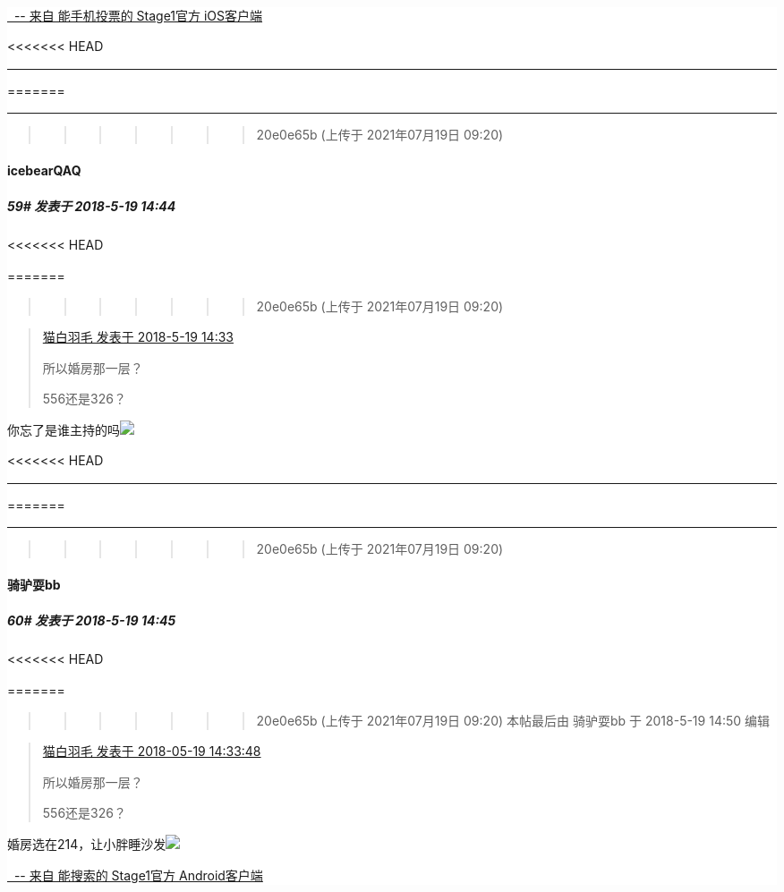 [  -- 来自 能手机投票的 Stage1官方 iOS客户端](https://itunes.apple.com/fi/app/saraba1st/id1221237470?mt=8)


<<<<<<< HEAD





*****
=======
*****
>>>>>>> 20e0e65b (上传于 2021年07月19日 09:20)

####  icebearQAQ  
##### 59#       发表于 2018-5-19 14:44


<<<<<<< HEAD

=======
>>>>>>> 20e0e65b (上传于 2021年07月19日 09:20)
<blockquote><a href="httphttps://bbs.saraba1st.com/2b/forum.php?mod=redirect&amp;goto=findpost&amp;pid=39671043&amp;ptid=1673546" target="_blank">猫白羽毛 发表于 2018-5-19 14:33</a>

所以婚房那一层？

556还是326？</blockquote>
你忘了是谁主持的吗<img src="https://static.saraba1st.com/image/smiley/face2017/065.png" referrerpolicy="no-referrer">


<<<<<<< HEAD





*****
=======
*****
>>>>>>> 20e0e65b (上传于 2021年07月19日 09:20)

####  骑驴耍bb  
##### 60#       发表于 2018-5-19 14:45


<<<<<<< HEAD

=======
>>>>>>> 20e0e65b (上传于 2021年07月19日 09:20)
 本帖最后由 骑驴耍bb 于 2018-5-19 14:50 编辑 
<blockquote><a href="httphttps://bbs.saraba1st.com/2b/forum.php?mod=redirect&amp;goto=findpost&amp;pid=39671043&amp;ptid=1673546" target="_blank">猫白羽毛 发表于 2018-05-19 14:33:48</a>

所以婚房那一层？

556还是326？</blockquote>
婚房选在214，让小胖睡沙发<img src="https://static.saraba1st.com/image/smiley/face2017/037.png" referrerpolicy="no-referrer">

[  -- 来自 能搜索的 Stage1官方 Android客户端](https://www.coolapk.com/apk/140634)
